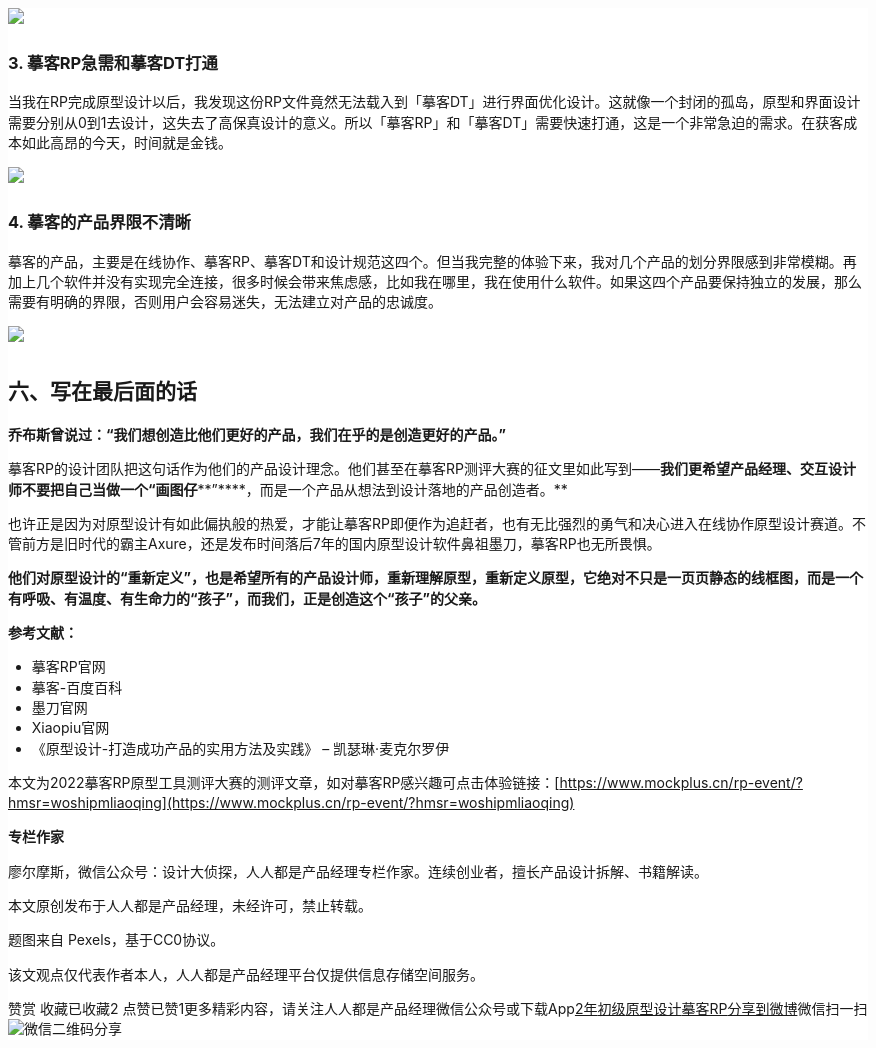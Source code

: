 ![](https://image.woshipm.com/wp-files/2022/09/aiI7UDQrxKCIveo3b6cO.png)

### 3\. 摹客RP急需和摹客DT打通

当我在RP完成原型设计以后，我发现这份RP文件竟然无法载入到「摹客DT」进行界面优化设计。这就像一个封闭的孤岛，原型和界面设计需要分别从0到1去设计，这失去了高保真设计的意义。所以「摹客RP」和「摹客DT」需要快速打通，这是一个非常急迫的需求。在获客成本如此高昂的今天，时间就是金钱。

![](https://image.woshipm.com/wp-files/2022/09/U1eg5SHRaRD4HvvHma4J.png)

### 4\. 摹客的产品界限不清晰

摹客的产品，主要是在线协作、摹客RP、摹客DT和设计规范这四个。但当我完整的体验下来，我对几个产品的划分界限感到非常模糊。再加上几个软件并没有实现完全连接，很多时候会带来焦虑感，比如我在哪里，我在使用什么软件。如果这四个产品要保持独立的发展，那么需要有明确的界限，否则用户会容易迷失，无法建立对产品的忠诚度。

![](https://image.woshipm.com/wp-files/2022/09/Cc0Pl3fOZKsrnCBKqIjC.png)

## 六、写在最后面的话

**乔布斯曾说过：“我们想创造比他们更好的产品，我们在乎的是创造更好的产品。”**

摹客RP的设计团队把这句话作为他们的产品设计理念。他们甚至在摹客RP测评大赛的征文里如此写到——**我们更希望产品经理、交互设计师不要把自己当做一个“画图仔****”****，而是一个产品从想法到设计落地的产品创造者。**

也许正是因为对原型设计有如此偏执般的热爱，才能让摹客RP即便作为追赶者，也有无比强烈的勇气和决心进入在线协作原型设计赛道。不管前方是旧时代的霸主Axure，还是发布时间落后7年的国内原型设计软件鼻祖墨刀，摹客RP也无所畏惧。

**他们对原型设计的“重新定义”，也是希望所有的产品设计师，重新理解原型，重新定义原型，它绝对不只是一页页静态的线框图，而是一个有呼吸、有温度、有生命力的“孩子”，而我们，正是创造这个“孩子”的父亲。**

**参考文献：**

*   摹客RP官网
*   摹客-百度百科
*   墨刀官网
*   Xiaopiu官网
*   《原型设计-打造成功产品的实用方法及实践》 – 凯瑟琳·麦克尔罗伊

本文为2022摹客RP原型工具测评大赛的测评文章，如对摹客RP感兴趣可点击体验链接：[https://www.mockplus.cn/rp-event/?hmsr=woshipmliaoqing](https://www.mockplus.cn/rp-event/?hmsr=woshipmliaoqing)

**专栏作家**

廖尔摩斯，微信公众号：设计大侦探，人人都是产品经理专栏作家。连续创业者，擅长产品设计拆解、书籍解读。

本文原创发布于人人都是产品经理，未经许可，禁止转载。

题图来自 Pexels，基于CC0协议。

该文观点仅代表作者本人，人人都是产品经理平台仅提供信息存储空间服务。

赞赏 收藏已收藏2 点赞已赞1更多精彩内容，请关注人人都是产品经理微信公众号或下载App[2年](https://www.woshipm.com/tag/2%e5%b9%b4)[初级](https://www.woshipm.com/tag/%e5%88%9d%e7%ba%a7)[原型设计](https://www.woshipm.com/tag/rp)[摹客RP](https://www.woshipm.com/tag/%e6%91%b9%e5%ae%a2rp)[分享到微博](https://service.weibo.com/share/share.php?appkey=2775287854&title=【摹客RP测评大赛优秀作品】摹客RP，如何重新定义原型设计？&url=https://www.woshipm.com/evaluating/5605613.html&pic=https://image.woshipm.com/wp-files/2022/09/WL4nXLuO8Nw2YkjzE1m6.jpg)微信扫一扫![微信二维码](https://api.pwmqr.com/qrcode/create/?url=https://www.woshipm.com/evaluating/5605613.html)分享